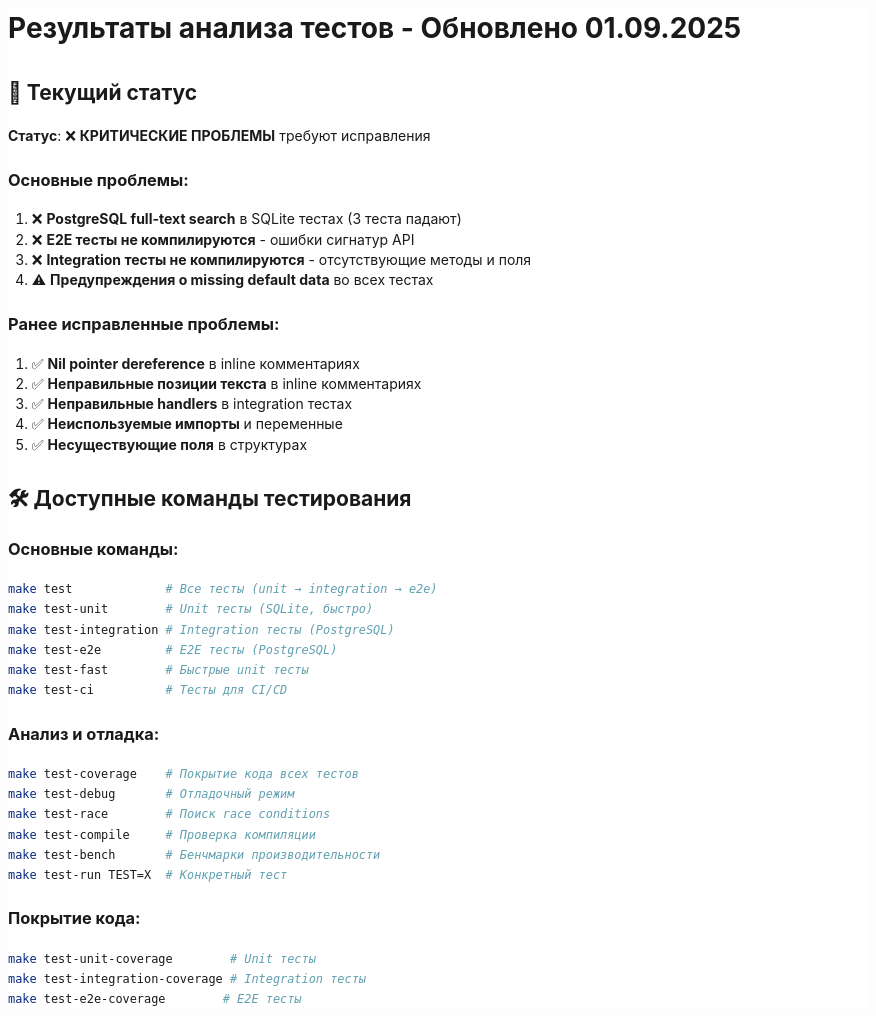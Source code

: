 # Результаты анализа тестов - Обновлено 01.09.2025

## 🎯 Текущий статус

**Статус**: ❌ **КРИТИЧЕСКИЕ ПРОБЛЕМЫ** требуют исправления

### Основные проблемы:

1. ❌ **PostgreSQL full-text search** в SQLite тестах (3 теста падают)
2. ❌ **E2E тесты не компилируются** - ошибки сигнатур API
3. ❌ **Integration тесты не компилируются** - отсутствующие методы и поля
4. ⚠️ **Предупреждения о missing default data** во всех тестах

### Ранее исправленные проблемы:

1. ✅ **Nil pointer dereference** в inline комментариях
2. ✅ **Неправильные позиции текста** в inline комментариях  
3. ✅ **Неправильные handlers** в integration тестах
4. ✅ **Неиспользуемые импорты** и переменные
5. ✅ **Несуществующие поля** в структурах

## 🛠 Доступные команды тестирования

### Основные команды:
```bash
make test             # Все тесты (unit → integration → e2e)
make test-unit        # Unit тесты (SQLite, быстро)
make test-integration # Integration тесты (PostgreSQL)
make test-e2e         # E2E тесты (PostgreSQL)
make test-fast        # Быстрые unit тесты
make test-ci          # Тесты для CI/CD
```

### Анализ и отладка:
```bash
make test-coverage    # Покрытие кода всех тестов
make test-debug       # Отладочный режим
make test-race        # Поиск race conditions
make test-compile     # Проверка компиляции
make test-bench       # Бенчмарки производительности
make test-run TEST=X  # Конкретный тест
```

### Покрытие кода:
```bash
make test-unit-coverage        # Unit тесты
make test-integration-coverage # Integration тесты
make test-e2e-coverage        # E2E тесты
```
